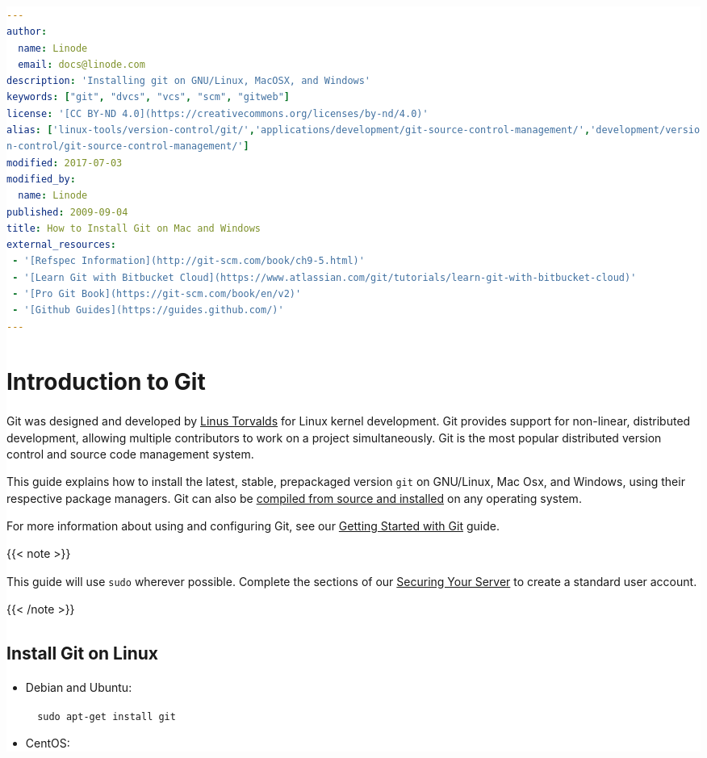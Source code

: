 ```yaml
---
author:
  name: Linode
  email: docs@linode.com
description: 'Installing git on GNU/Linux, MacOSX, and Windows' 
keywords: ["git", "dvcs", "vcs", "scm", "gitweb"]
license: '[CC BY-ND 4.0](https://creativecommons.org/licenses/by-nd/4.0)'
alias: ['linux-tools/version-control/git/','applications/development/git-source-control-management/','development/version-control/git-source-control-management/']
modified: 2017-07-03
modified_by:
  name: Linode
published: 2009-09-04
title: How to Install Git on Mac and Windows
external_resources:
 - '[Refspec Information](http://git-scm.com/book/ch9-5.html)'
 - '[Learn Git with Bitbucket Cloud](https://www.atlassian.com/git/tutorials/learn-git-with-bitbucket-cloud)'
 - '[Pro Git Book](https://git-scm.com/book/en/v2)'
 - '[Github Guides](https://guides.github.com/)'
---
```


# Introduction to Git

Git was designed and developed by [Linus Torvalds](https://en.wikipedia.org/wiki/Linus_Torvalds) for Linux kernel development. Git provides support for non-linear, distributed development, allowing multiple contributors to work on a project simultaneously. Git is the most popular distributed version control and source code management system.

This guide explains how to install the latest, stable, prepackaged version `git` on GNU/Linux, Mac Osx, and Windows, using their respective package managers. Git can also be [compiled from source and installed](https://git-scm.com/book/en/v2/Getting-Started-Installing-Git#_installing_from_source) on any operating system.

For more information about using and configuring Git, see our [Getting Started with Git](/docs/development/version-control/how-to-configure-git/) guide.

 {{< note >}}

This guide will use `sudo` wherever possible. Complete the sections of our [Securing Your Server](/docs/security/securing-your-server) to create a standard user account.

{{< /note >}}

## Install Git on Linux

- Debian and Ubuntu:

        sudo apt-get install git

- CentOS:
